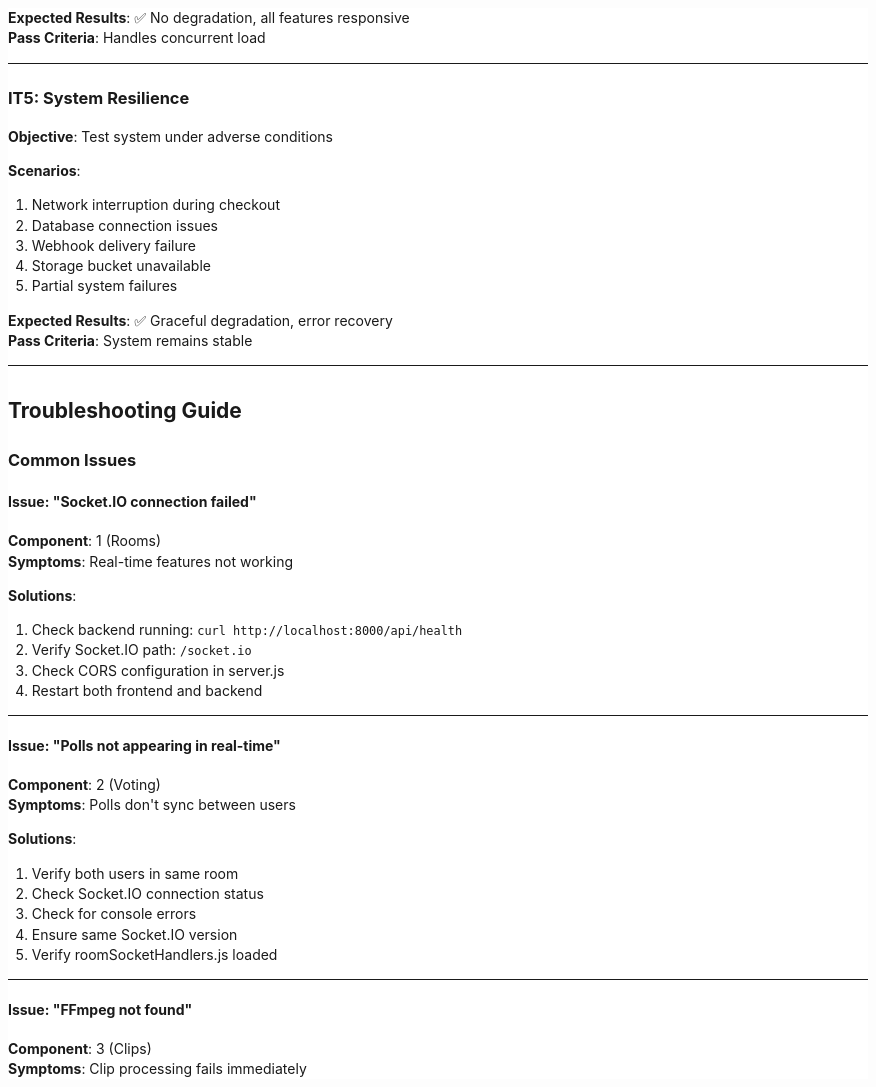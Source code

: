 **Expected Results**: ✅ No degradation, all features responsive  
**Pass Criteria**: Handles concurrent load

---

### IT5: System Resilience
**Objective**: Test system under adverse conditions

**Scenarios**:
1. Network interruption during checkout
2. Database connection issues
3. Webhook delivery failure
4. Storage bucket unavailable
5. Partial system failures

**Expected Results**: ✅ Graceful degradation, error recovery  
**Pass Criteria**: System remains stable

---

## Troubleshooting Guide

### Common Issues

#### Issue: "Socket.IO connection failed"
**Component**: 1 (Rooms)  
**Symptoms**: Real-time features not working

**Solutions**:
1. Check backend running: `curl http://localhost:8000/api/health`
2. Verify Socket.IO path: `/socket.io`
3. Check CORS configuration in server.js
4. Restart both frontend and backend

---

#### Issue: "Polls not appearing in real-time"
**Component**: 2 (Voting)  
**Symptoms**: Polls don't sync between users

**Solutions**:
1. Verify both users in same room
2. Check Socket.IO connection status
3. Check for console errors
4. Ensure same Socket.IO version
5. Verify roomSocketHandlers.js loaded

---

#### Issue: "FFmpeg not found"
**Component**: 3 (Clips)  
**Symptoms**: Clip processing fails immediately
